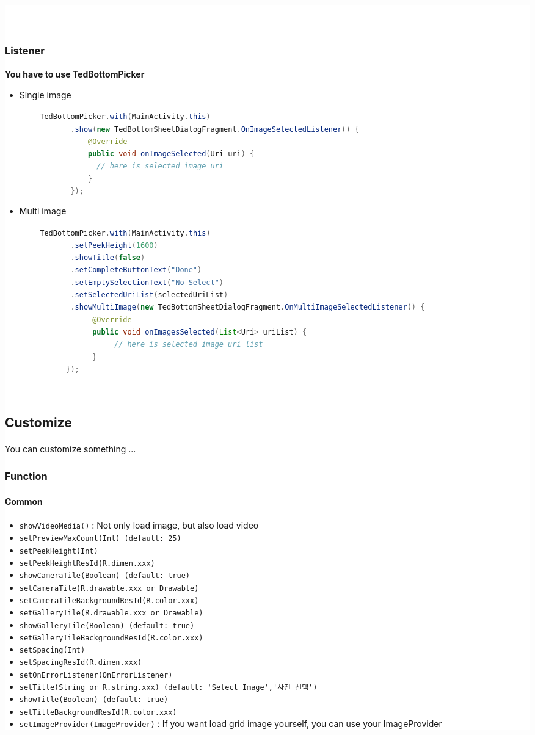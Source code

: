 <br/><br/>
### Listener
**You have to use TedBottomPicker**
- Single image
```java
        TedBottomPicker.with(MainActivity.this)
               .show(new TedBottomSheetDialogFragment.OnImageSelectedListener() {
                   @Override
                   public void onImageSelected(Uri uri) {
                     // here is selected image uri
                   }
               });

```

- Multi image
```java
        TedBottomPicker.with(MainActivity.this)
               .setPeekHeight(1600)
               .showTitle(false)
               .setCompleteButtonText("Done")
               .setEmptySelectionText("No Select")
               .setSelectedUriList(selectedUriList)
               .showMultiImage(new TedBottomSheetDialogFragment.OnMultiImageSelectedListener() {
                    @Override
                    public void onImagesSelected(List<Uri> uriList) {
                         // here is selected image uri list
                    }
              });
```
<br/>

## Customize
You can customize something ...<br />

### Function

#### Common

* `showVideoMedia()` : Not only load image, but also load video
* `setPreviewMaxCount(Int) (default: 25)`
* `setPeekHeight(Int)`
* `setPeekHeightResId(R.dimen.xxx)`
* `showCameraTile(Boolean) (default: true)`
* `setCameraTile(R.drawable.xxx or Drawable)`
* `setCameraTileBackgroundResId(R.color.xxx)`
* `setGalleryTile(R.drawable.xxx or Drawable)`
* `showGalleryTile(Boolean) (default: true)`
* `setGalleryTileBackgroundResId(R.color.xxx)`
* `setSpacing(Int)`
* `setSpacingResId(R.dimen.xxx)`
* `setOnErrorListener(OnErrorListener)`
* `setTitle(String or R.string.xxx) (default: 'Select Image','사진 선택')`
* `showTitle(Boolean) (default: true)`
* `setTitleBackgroundResId(R.color.xxx)`
* `setImageProvider(ImageProvider)`
: If you want load grid image yourself, you can use your ImageProvider
